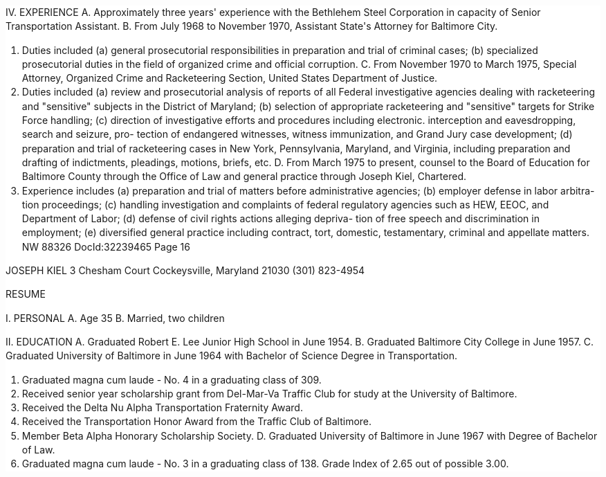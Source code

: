 IV. EXPERIENCE
A. Approximately three years' experience with the Bethlehem Steel
Corporation in capacity of Senior Transportation Assistant.
B. From July 1968 to November 1970, Assistant State's Attorney for
Baltimore City.
1. Duties included (a) general prosecutorial responsibilities in
preparation and trial of criminal cases; (b) specialized
prosecutorial duties in the field of organized crime and
official corruption.
C. From November 1970 to March 1975, Special Attorney, Organized
Crime and Racketeering Section, United States Department of
Justice.
1. Duties included (a) review and prosecutorial analysis of
reports of all Federal investigative agencies dealing with
racketeering and "sensitive" subjects in the District of
Maryland; (b) selection of appropriate racketeering and
"sensitive" targets for Strike Force handling; (c) direction
of investigative efforts and procedures including electronic.
interception and eavesdropping, search and seizure, pro-
tection of endangered witnesses, witness immunization, and
Grand Jury case development; (d) preparation and trial of
racketeering cases in New York, Pennsylvania, Maryland, and
Virginia, including preparation and drafting of indictments,
pleadings, motions, briefs, etc.
D. From March 1975 to present, counsel to the Board of Education for
Baltimore County through the Office of Law and general practice
through Joseph Kiel, Chartered.
1. Experience includes (a) preparation and trial of matters before
administrative agencies; (b) employer defense in labor arbitra-
tion proceedings; (c) handling investigation and complaints of
federal regulatory agencies such as HEW, EEOC, and Department
of Labor; (d) defense of civil rights actions alleging depriva-
tion of free speech and discrimination in employment; (e)
diversified general practice including contract, tort, domestic,
testamentary, criminal and appellate matters.
NW 88326
DocId:32239465 Page 16

JOSEPH KIEL
3 Chesham Court
Cockeysville, Maryland 21030
(301) 823-4954

RESUME

I. PERSONAL
A. Age 35
B. Married, two children

II. EDUCATION
A. Graduated Robert E. Lee Junior High School in June 1954.
B. Graduated Baltimore City College in June 1957.
C. Graduated University of Baltimore in June 1964 with Bachelor
of Science Degree in Transportation.
1. Graduated magna cum laude - No. 4 in a graduating class of 309.
2. Received senior year scholarship grant from Del-Mar-Va Traffic
Club for study at the University of Baltimore.
3. Received the Delta Nu Alpha Transportation Fraternity Award.
4. Received the Transportation Honor Award from the Traffic Club
of Baltimore.
5. Member Beta Alpha Honorary Scholarship Society.
D. Graduated University of Baltimore in June 1967 with Degree of
Bachelor of Law.
1. Graduated magna cum laude - No. 3 in a graduating class of 138.
Grade Index of 2.65 out of possible 3.00.